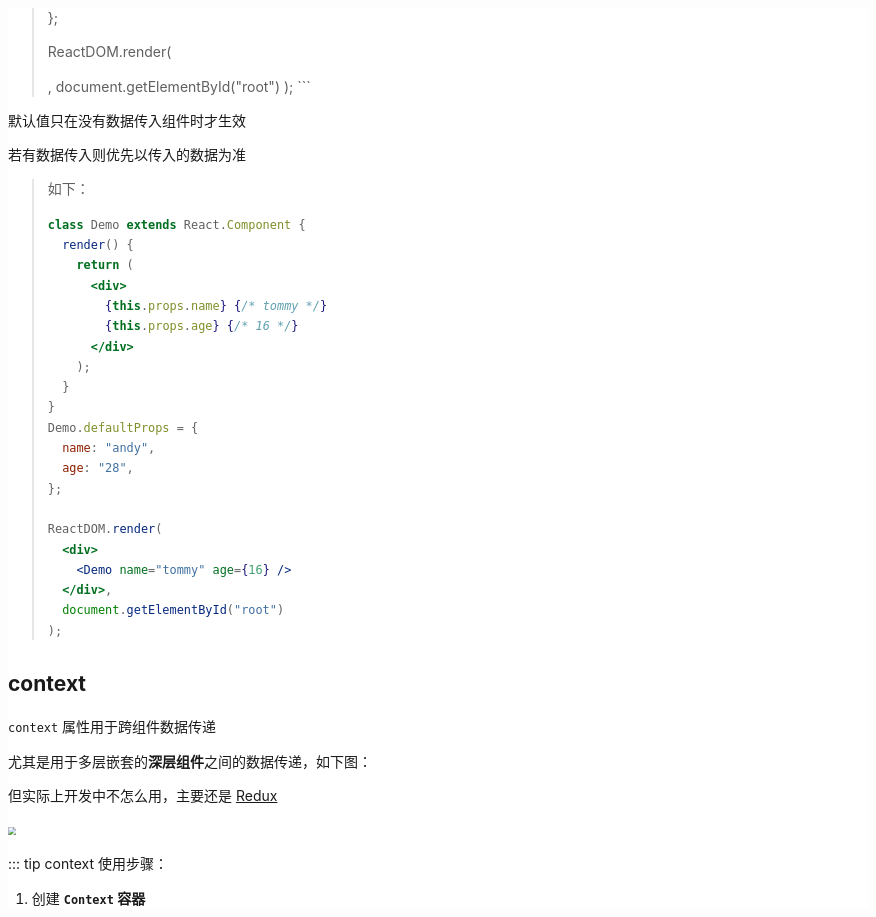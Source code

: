 > };
>
> ReactDOM.render(
>   <div>
>     <Demo />
>   </div>,
>   document.getElementById("root")
> );
> ```

默认值只在没有数据传入组件时才生效

若有数据传入则优先以传入的数据为准

> 如下：
>
> ```jsx
> class Demo extends React.Component {
>   render() {
>     return (
>       <div>
>         {this.props.name} {/* tommy */}
>         {this.props.age} {/* 16 */}
>       </div>
>     );
>   }
> }
> Demo.defaultProps = {
>   name: "andy",
>   age: "28",
> };
>
> ReactDOM.render(
>   <div>
>     <Demo name="tommy" age={16} />
>   </div>,
>   document.getElementById("root")
> );
> ```

## context

`context` 属性用于跨组件数据传递

尤其是用于多层嵌套的**深层组件**之间的数据传递，如下图：

但实际上开发中不怎么用，主要还是 [Redux](../../Redux/Redux.md)

<img src="https://ichi.pro/assets/images/max/724/1*EjDSOqhNOqIJ9wOqqFwKJQ.png" style="zoom:50%;" />

::: tip context 使用步骤：

1. 创建 **`Context` 容器**
